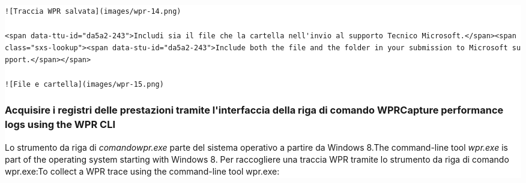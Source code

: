    ![Traccia WPR salvata](images/wpr-14.png)

    <span data-ttu-id="da5a2-243">Includi sia il file che la cartella nell'invio al supporto Tecnico Microsoft.</span><span class="sxs-lookup"><span data-stu-id="da5a2-243">Include both the file and the folder in your submission to Microsoft support.</span></span>

    ![File e cartella](images/wpr-15.png)

### <a name="capture-performance-logs-using-the-wpr-cli"></a><span data-ttu-id="da5a2-245">Acquisire i registri delle prestazioni tramite l'interfaccia della riga di comando WPR</span><span class="sxs-lookup"><span data-stu-id="da5a2-245">Capture performance logs using the WPR CLI</span></span>

<span data-ttu-id="da5a2-246">Lo strumento da riga di *comandowpr.exe* parte del sistema operativo a partire da Windows 8.</span><span class="sxs-lookup"><span data-stu-id="da5a2-246">The command-line tool *wpr.exe* is part of the operating system starting with Windows 8.</span></span> <span data-ttu-id="da5a2-247">Per raccogliere una traccia WPR tramite lo strumento da riga di comando wpr.exe:</span><span class="sxs-lookup"><span data-stu-id="da5a2-247">To collect a WPR trace using the command-line tool wpr.exe:</span></span>
